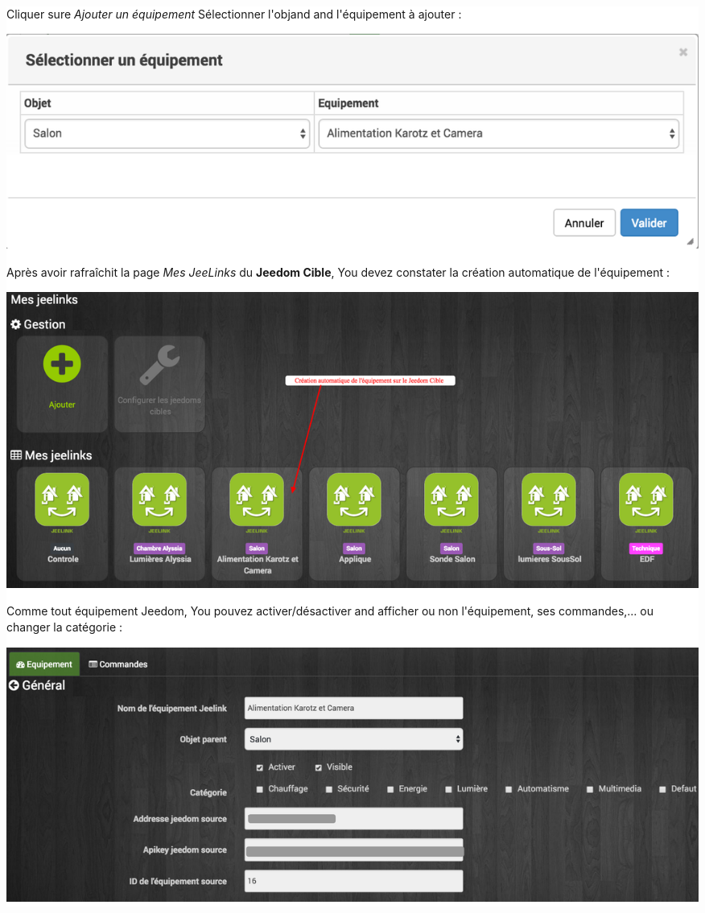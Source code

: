 Cliquer sure *Ajouter un équipement* Sélectionner l'objand and l'équipement
à ajouter :

![jeelink.migration5](images/jeelink.migration5.png)

Après avoir rafraîchit la page *Mes JeeLinks* du **Jeedom Cible**, You
devez constater la création automatique de l'équipement :

![jeelink.migration6](images/jeelink.migration6.png)

Comme tout équipement Jeedom, You pouvez activer/désactiver and afficher
ou non l'équipement, ses commandes,…​ ou changer la catégorie :

![jeelink.migration7](images/jeelink.migration7.png)
